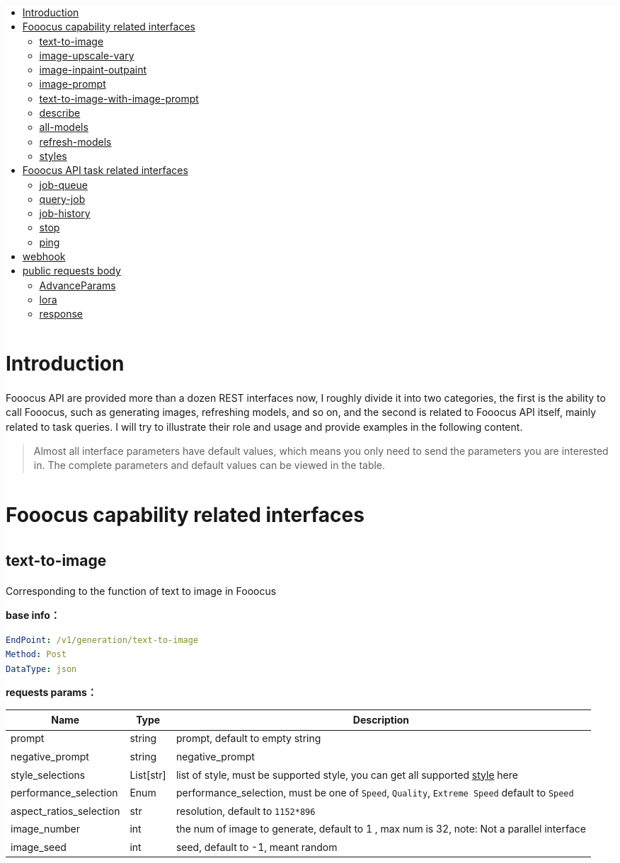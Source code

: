 - [Introduction](#introduction)
- [Fooocus capability related interfaces](#fooocus-capability-related-interfaces)
  - [text-to-image](#text-to-image)
  - [image-upscale-vary](#image-upscale-vary)
  - [image-inpaint-outpaint](#image-inpaint-outpaint)
  - [image-prompt](#image-prompt)
  - [text-to-image-with-image-prompt](#text-to-image-with-image-prompt)
  - [describe](#describe)
  - [all-models](#all-models)
  - [refresh-models](#refresh-models)
  - [styles](#styles)
- [Fooocus API task related interfaces](#fooocus-api-task-related-interfaces)
  - [job-queue](#job-queue)
  - [query-job](#query-job)
  - [job-history](#job-history)
  - [stop](#stop)
  - [ping](#ping)
- [webhook](#webhook)
- [public requests body](#public-requests-params)
  - [AdvanceParams](#advanceparams)
  - [lora](#lora)
  - [response](#response)



# Introduction

Fooocus API are provided more than a dozen REST interfaces now, I roughly divide it into two categories, the first is the ability to call Fooocus, such as generating images, refreshing models, and so on, and the second is related to Fooocus API itself, mainly related to task queries. I will try to illustrate their role and usage and provide examples in the following content.

> Almost all interface parameters have default values, which means you only need to send the parameters you are interested in. The complete parameters and default values can be viewed in the table.

# Fooocus capability related interfaces

## text-to-image

Corresponding to the function of text to image in Fooocus

**base info：**

```yaml
EndPoint: /v1/generation/text-to-image
Method: Post
DataType: json
```
**requests params：**

| Name                    | Type           | Description                                                                                     |
|-------------------------|----------------|-------------------------------------------------------------------------------------------------|
| prompt                  | string         | prompt, default to empty string                                                                 |
| negative_prompt         | string         | negative_prompt                                                                                 |
| style_selections        | List[str]      | list of style, must be supported style, you can get all supported [style](#styles) here         |
| performance_selection   | Enum           | performance_selection, must be one of `Speed`, `Quality`, `Extreme Speed` default to `Speed`    |
| aspect_ratios_selection | str            | resolution, default to  `1152*896`                                                              |
| image_number            | int            | the num of image to generate, default to 1 , max num is 32, note: Not a parallel interface      |
| image_seed              | int            | seed, default to -1, meant random                                                               |